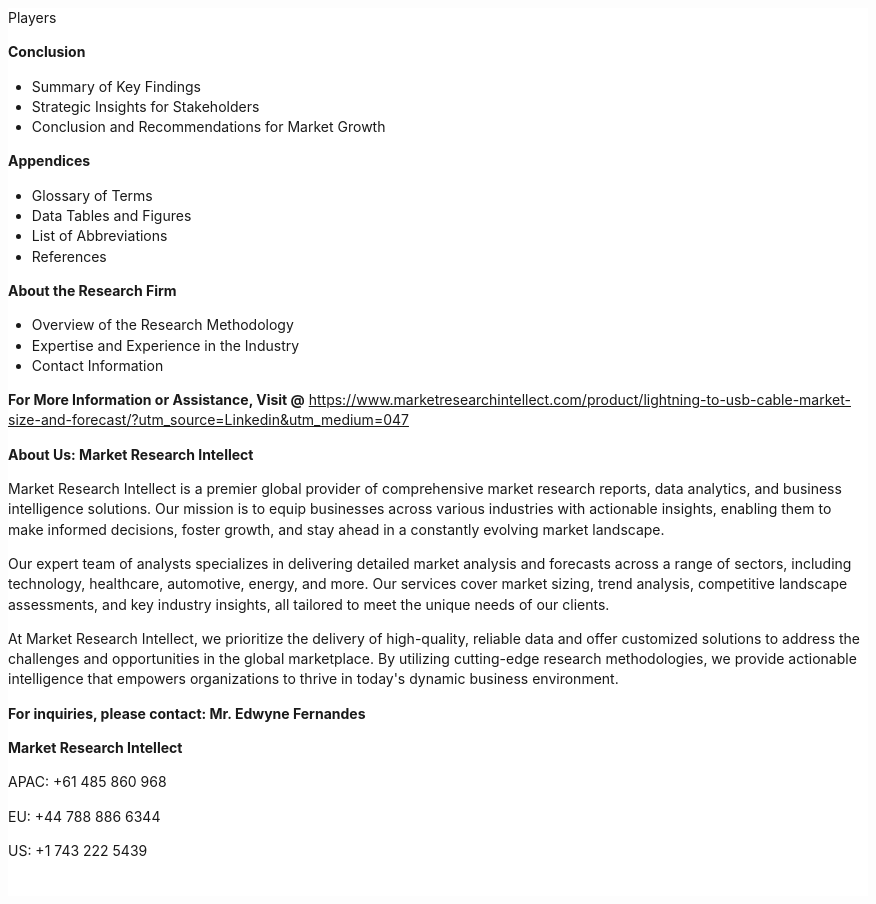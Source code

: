 Players</li></ul><p><strong>Conclusion</strong></p><ul><li>Summary of Key Findings</li><li>Strategic Insights for Stakeholders</li><li>Conclusion and Recommendations for Market Growth</li></ul><p><strong>Appendices</strong></p><ul><li>Glossary of Terms</li><li>Data Tables and Figures</li><li>List of Abbreviations</li><li>References</li></ul><p><strong>About the Research Firm</strong></p><ul><li>Overview of the Research Methodology</li><li>Expertise and Experience in the Industry</li><li>Contact Information</li></ul></div><div class="article-main__content" data-test-id="publishing-text-block"><p><span class="font-[700]"><strong>For More Information or Assistance, Visit @</strong>&nbsp;<a href="https://www.marketresearchintellect.com/product/lightning-to-usb-cable-market-size-and-forecast/?utm_source=Linkedin&utm_medium=047">https://www.marketresearchintellect.com/product/lightning-to-usb-cable-market-size-and-forecast/?utm_source=Linkedin&utm_medium=047</a></span></p><p><strong>About Us: Market Research Intellect</strong></p><p>Market Research Intellect is a premier global provider of comprehensive market research reports, data analytics, and business intelligence solutions. Our mission is to equip businesses across various industries with actionable insights, enabling them to make informed decisions, foster growth, and stay ahead in a constantly evolving market landscape.</p><p>Our expert team of analysts specializes in delivering detailed market analysis and forecasts across a range of sectors, including technology, healthcare, automotive, energy, and more. Our services cover market sizing, trend analysis, competitive landscape assessments, and key industry insights, all tailored to meet the unique needs of our clients.</p><p>At Market Research Intellect, we prioritize the delivery of high-quality, reliable data and offer customized solutions to address the challenges and opportunities in the global marketplace. By utilizing cutting-edge research methodologies, we provide actionable intelligence that empowers organizations to thrive in today's dynamic business environment.</p><p><strong>For inquiries, please contact: Mr. Edwyne Fernandes</strong></p><p><strong>Market Research Intellect</strong></p><p>APAC: +61 485 860 968</p><p>EU: +44 788 886 6344</p><p>US: +1 743 222 5439</p></div><div class="article-main__content" data-test-id="publishing-text-block">&nbsp;</div>
